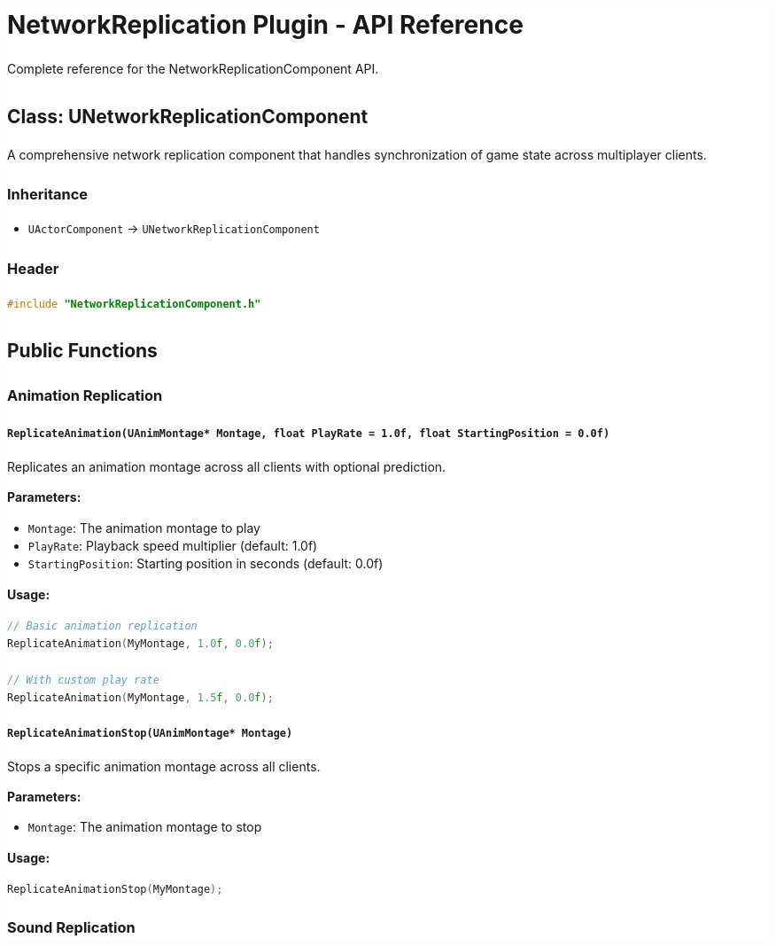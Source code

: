 # NetworkReplication Plugin - API Reference

Complete reference for the NetworkReplicationComponent API.

## Class: UNetworkReplicationComponent

A comprehensive network replication component that handles synchronization of game state across multiplayer clients.

### Inheritance
- `UActorComponent` → `UNetworkReplicationComponent`

### Header
```cpp
#include "NetworkReplicationComponent.h"
```

## Public Functions

### Animation Replication

#### `ReplicateAnimation(UAnimMontage* Montage, float PlayRate = 1.0f, float StartingPosition = 0.0f)`
Replicates an animation montage across all clients with optional prediction.

**Parameters:**
- `Montage`: The animation montage to play
- `PlayRate`: Playback speed multiplier (default: 1.0f)
- `StartingPosition`: Starting position in seconds (default: 0.0f)

**Usage:**
```cpp
// Basic animation replication
ReplicateAnimation(MyMontage, 1.0f, 0.0f);

// With custom play rate
ReplicateAnimation(MyMontage, 1.5f, 0.0f);
```

#### `ReplicateAnimationStop(UAnimMontage* Montage)`
Stops a specific animation montage across all clients.

**Parameters:**
- `Montage`: The animation montage to stop

**Usage:**
```cpp
ReplicateAnimationStop(MyMontage);
```

### Sound Replication
